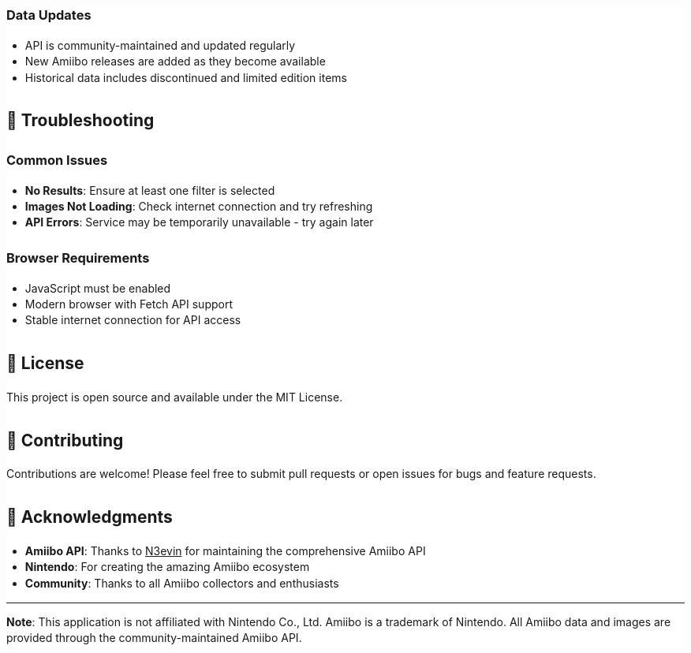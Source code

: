 ### **Data Updates**
- API is community-maintained and updated regularly
- New Amiibo releases are added as they become available
- Historical data includes discontinued and limited edition items

## 🐛 Troubleshooting

### **Common Issues**
- **No Results**: Ensure at least one filter is selected
- **Images Not Loading**: Check internet connection and try refreshing
- **API Errors**: Service may be temporarily unavailable - try again later

### **Browser Requirements**
- JavaScript must be enabled
- Modern browser with Fetch API support
- Stable internet connection for API access

## 📄 License

This project is open source and available under the MIT License.

## 🤝 Contributing

Contributions are welcome! Please feel free to submit pull requests or open issues for bugs and feature requests.

## 🙏 Acknowledgments

- **Amiibo API**: Thanks to [N3evin](https://github.com/N3evin/AmiiboAPI) for maintaining the comprehensive Amiibo API
- **Nintendo**: For creating the amazing Amiibo ecosystem
- **Community**: Thanks to all Amiibo collectors and enthusiasts

---

**Note**: This application is not affiliated with Nintendo Co., Ltd. Amiibo is a trademark of Nintendo. All Amiibo data and images are provided through the community-maintained Amiibo API.
